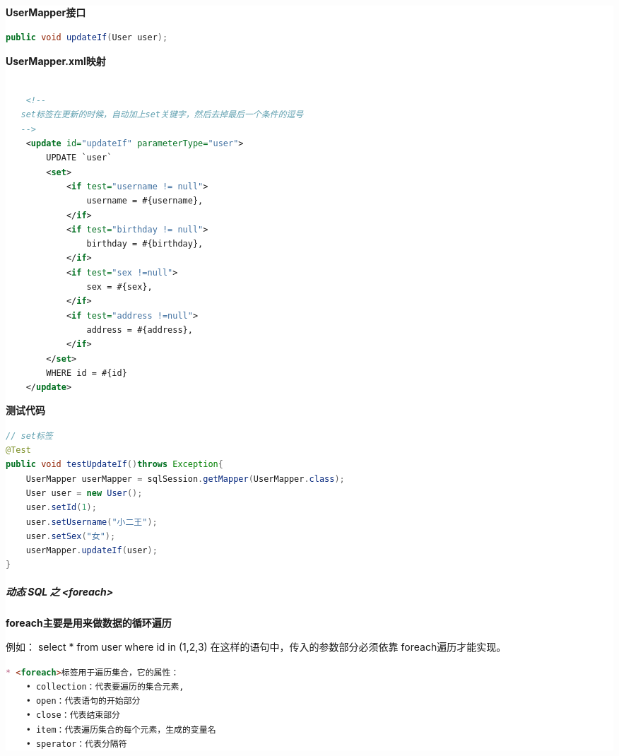  **UserMapper接口** 

```java
public void updateIf(User user);
```

 **UserMapper.xml映射** 

```xml

    <!--
   set标签在更新的时候，自动加上set关键字，然后去掉最后一个条件的逗号
   -->
    <update id="updateIf" parameterType="user">
        UPDATE `user`
        <set>
            <if test="username != null">
                username = #{username},
            </if>
            <if test="birthday != null">
                birthday = #{birthday},
            </if>
            <if test="sex !=null">
                sex = #{sex},
            </if>
            <if test="address !=null">
                address = #{address},
            </if>
        </set>
        WHERE id = #{id}
    </update>
```

 **测试代码**  

```java
// set标签
@Test
public void testUpdateIf()throws Exception{
    UserMapper userMapper = sqlSession.getMapper(UserMapper.class);
    User user = new User();
    user.setId(1);
    user.setUsername("小二王");
    user.setSex("女");
    userMapper.updateIf(user);
}
```



#####   动态 SQL 之 \<foreach>

 **foreach主要是用来做数据的循环遍历** 

例如： select * from user where id in (1,2,3) 在这样的语句中，传入的参数部分必须依靠 foreach遍历才能实现。 

```markdown
* <foreach>标签用于遍历集合，它的属性：
    • collection：代表要遍历的集合元素,
    • open：代表语句的开始部分
    • close：代表结束部分
    • item：代表遍历集合的每个元素，生成的变量名
    • sperator：代表分隔符
```
